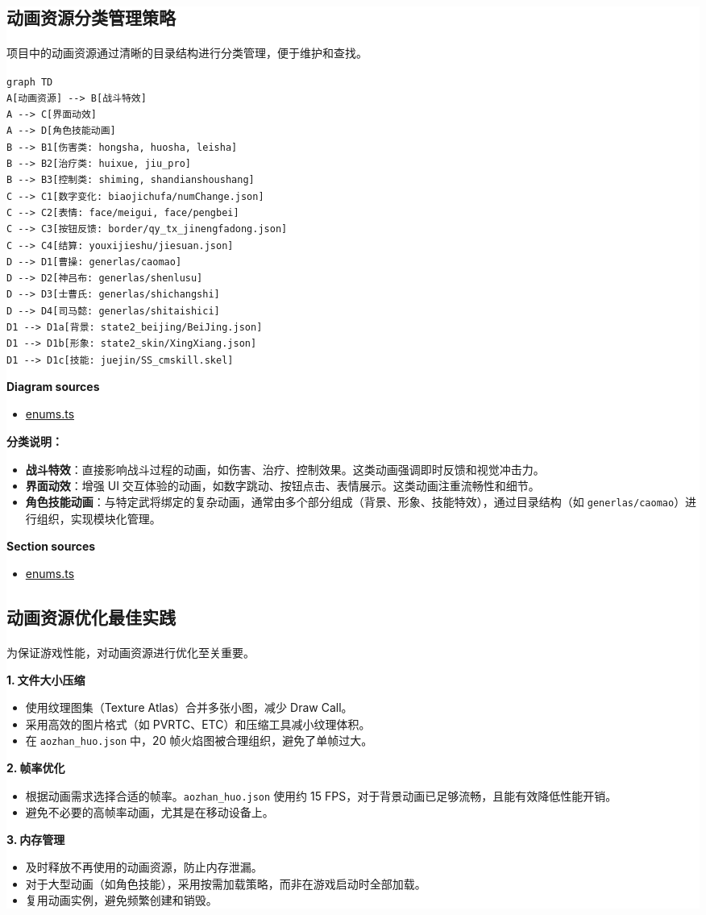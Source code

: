 ## 动画资源分类管理策略

项目中的动画资源通过清晰的目录结构进行分类管理，便于维护和查找。

```mermaid
graph TD
A[动画资源] --> B[战斗特效]
A --> C[界面动效]
A --> D[角色技能动画]
B --> B1[伤害类: hongsha, huosha, leisha]
B --> B2[治疗类: huixue, jiu_pro]
B --> B3[控制类: shiming, shandianshoushang]
C --> C1[数字变化: biaojichufa/numChange.json]
C --> C2[表情: face/meigui, face/pengbei]
C --> C3[按钮反馈: border/qy_tx_jinengfadong.json]
C --> C4[结算: youxijieshu/jiesuan.json]
D --> D1[曹操: generlas/caomao]
D --> D2[神吕布: generlas/shenlusu]
D --> D3[士曹氏: generlas/shichangshi]
D --> D4[司马懿: generlas/shitaishici]
D1 --> D1a[背景: state2_beijing/BeiJing.json]
D1 --> D1b[形象: state2_skin/XingXiang.json]
D1 --> D1c[技能: juejin/SS_cmskill.skel]
```

**Diagram sources**
- [enums.ts](file://client\src\enums.ts#L171-L196)

**分类说明：**
- **战斗特效**：直接影响战斗过程的动画，如伤害、治疗、控制效果。这类动画强调即时反馈和视觉冲击力。
- **界面动效**：增强 UI 交互体验的动画，如数字跳动、按钮点击、表情展示。这类动画注重流畅性和细节。
- **角色技能动画**：与特定武将绑定的复杂动画，通常由多个部分组成（背景、形象、技能特效），通过目录结构（如 `generlas/caomao`）进行组织，实现模块化管理。

**Section sources**
- [enums.ts](file://client\src\enums.ts#L171-L196)

## 动画资源优化最佳实践

为保证游戏性能，对动画资源进行优化至关重要。

**1. 文件大小压缩**
- 使用纹理图集（Texture Atlas）合并多张小图，减少 Draw Call。
- 采用高效的图片格式（如 PVRTC、ETC）和压缩工具减小纹理体积。
- 在 `aozhan_huo.json` 中，20 帧火焰图被合理组织，避免了单帧过大。

**2. 帧率优化**
- 根据动画需求选择合适的帧率。`aozhan_huo.json` 使用约 15 FPS，对于背景动画已足够流畅，且能有效降低性能开销。
- 避免不必要的高帧率动画，尤其是在移动设备上。

**3. 内存管理**
- 及时释放不再使用的动画资源，防止内存泄漏。
- 对于大型动画（如角色技能），采用按需加载策略，而非在游戏启动时全部加载。
- 复用动画实例，避免频繁创建和销毁。
